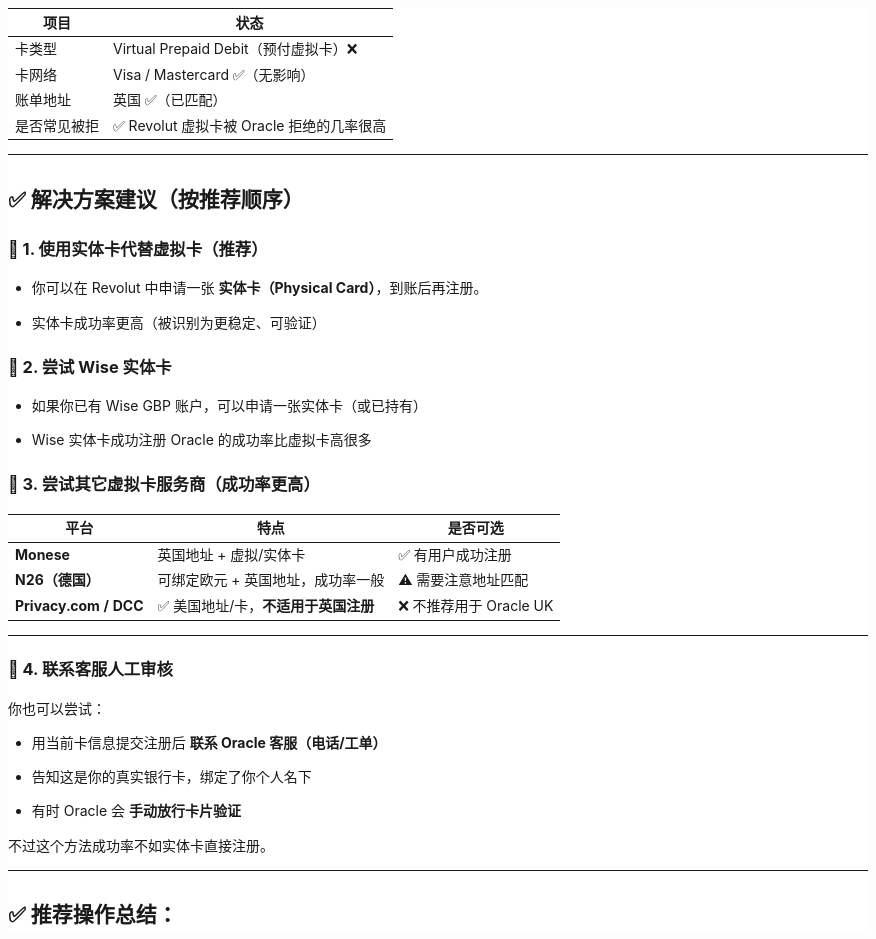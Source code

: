 |项目|状态|
|---|---|
|卡类型|Virtual Prepaid Debit（预付虚拟卡）❌|
|卡网络|Visa / Mastercard ✅（无影响）|
|账单地址|英国 ✅（已匹配）|
|是否常见被拒|✅ Revolut 虚拟卡被 Oracle 拒绝的几率很高|

---

## ✅ 解决方案建议（按推荐顺序）

### 🔹 1. **使用实体卡代替虚拟卡（推荐）**

- 你可以在 Revolut 中申请一张 **实体卡（Physical Card）**，到账后再注册。
    
- 实体卡成功率更高（被识别为更稳定、可验证）
    

### 🔹 2. **尝试 Wise 实体卡**

- 如果你已有 Wise GBP 账户，可以申请一张实体卡（或已持有）
    
- Wise 实体卡成功注册 Oracle 的成功率比虚拟卡高很多
    

### 🔹 3. **尝试其它虚拟卡服务商（成功率更高）**

|平台|特点|是否可选|
|---|---|---|
|**Monese**|英国地址 + 虚拟/实体卡|✅ 有用户成功注册|
|**N26（德国）**|可绑定欧元 + 英国地址，成功率一般|⚠️ 需要注意地址匹配|
|**Privacy.com / DCC**|✅ 美国地址/卡，**不适用于英国注册**|❌ 不推荐用于 Oracle UK|

---

### 🔹 4. **联系客服人工审核**

你也可以尝试：

- 用当前卡信息提交注册后 **联系 Oracle 客服（电话/工单）**
    
- 告知这是你的真实银行卡，绑定了你个人名下
    
- 有时 Oracle 会 **手动放行卡片验证**
    

不过这个方法成功率不如实体卡直接注册。

---

## ✅ 推荐操作总结：
